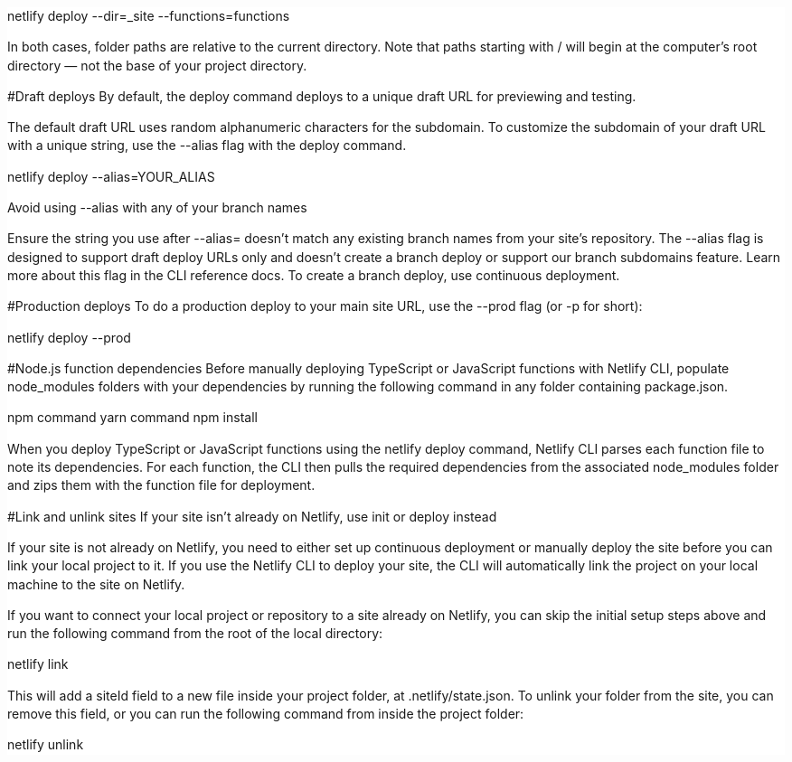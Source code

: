 netlify deploy --dir=_site --functions=functions

In both cases, folder paths are relative to the current directory. Note that paths starting with / will begin at the computer’s root directory — not the base of your project directory.

#Draft deploys
By default, the deploy command deploys to a unique draft URL for previewing and testing.



The default draft URL uses random alphanumeric characters for the subdomain. To customize the subdomain of your draft URL with a unique string, use the --alias flag with the deploy command.

netlify deploy --alias=YOUR_ALIAS



Avoid using --alias with any of your branch names

Ensure the string you use after --alias= doesn’t match any existing branch names from your site’s repository. The --alias flag is designed to support draft deploy URLs only and doesn’t create a branch deploy or support our branch subdomains feature. Learn more about this flag in the CLI reference docs. To create a branch deploy, use continuous deployment.

#Production deploys
To do a production deploy to your main site URL, use the --prod flag (or -p for short):

netlify deploy --prod

#Node.js function dependencies
Before manually deploying TypeScript or JavaScript functions with Netlify CLI, populate node_modules folders with your dependencies by running the following command in any folder containing package.json.

npm command
yarn command
npm install

When you deploy TypeScript or JavaScript functions using the netlify deploy command, Netlify CLI parses each function file to note its dependencies. For each function, the CLI then pulls the required dependencies from the associated node_modules folder and zips them with the function file for deployment.

#Link and unlink sites
If your site isn’t already on Netlify, use init or deploy instead

If your site is not already on Netlify, you need to either set up continuous deployment or manually deploy the site before you can link your local project to it. If you use the Netlify CLI to deploy your site, the CLI will automatically link the project on your local machine to the site on Netlify.

If you want to connect your local project or repository to a site already on Netlify, you can skip the initial setup steps above and run the following command from the root of the local directory:

netlify link

This will add a siteId field to a new file inside your project folder, at .netlify/state.json. To unlink your folder from the site, you can remove this field, or you can run the following command from inside the project folder:

netlify unlink
